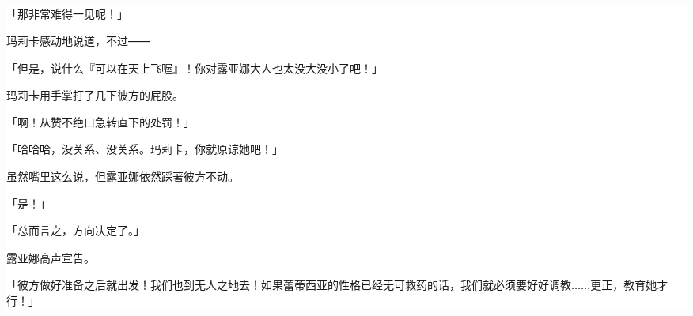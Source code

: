 「那非常难得一见呢！」

玛莉卡感动地说道，不过——

「但是，说什么『可以在天上飞喔』！你对露亚娜大人也太没大没小了吧！」

玛莉卡用手掌打了几下彼方的屁股。

「啊！从赞不绝口急转直下的处罚！」

「哈哈哈，没关系、没关系。玛莉卡，你就原谅她吧！」

虽然嘴里这么说，但露亚娜依然踩著彼方不动。

「是！」

「总而言之，方向决定了。」

露亚娜高声宣告。

「彼方做好准备之后就出发！我们也到无人之地去！如果蕾蒂西亚的性格已经无可救药的话，我们就必须要好好调教……更正，教育她才行！」

